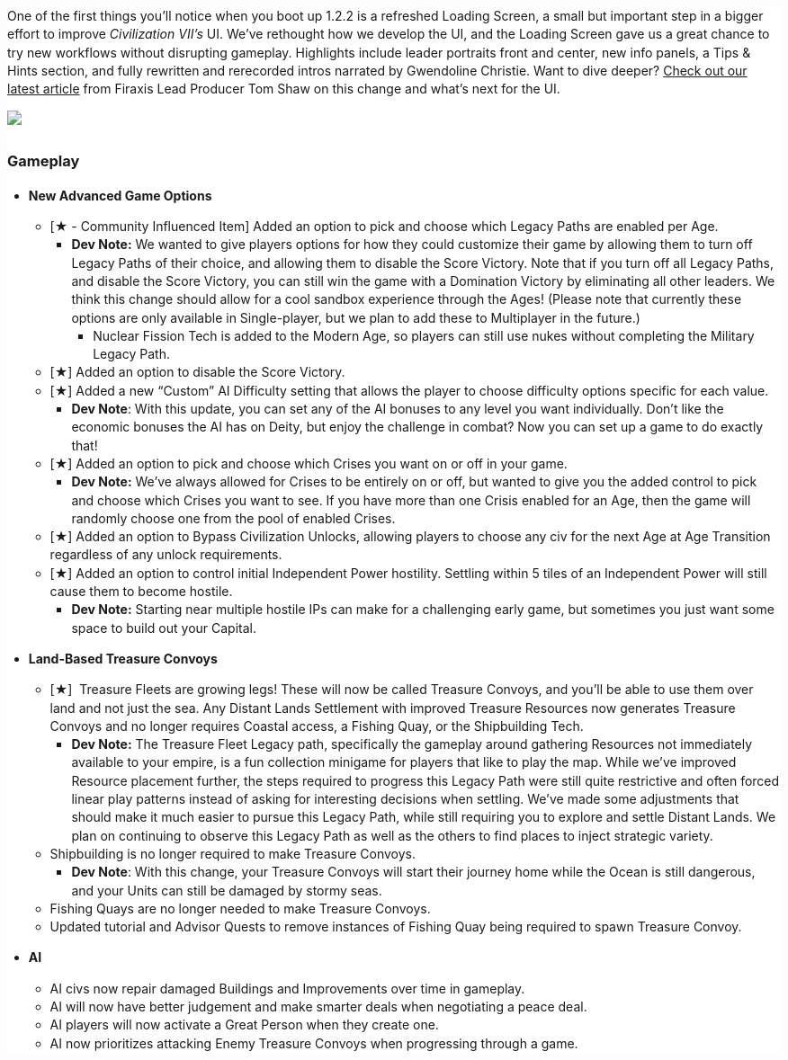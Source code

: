 One of the first things you’ll notice when you boot up 1.2.2 is a refreshed Loading Screen, a small but important step in a bigger effort to improve _Civilization VII’s_ UI. We’ve rethought how we develop the UI, and the Loading Screen gave us a great chance to try new workflows without disrupting gameplay. Highlights include leader portraits front and center, new info panels, a Tips & Hints section, and fully rewritten and rerecorded intros narrated by Gwendoline Christie. Want to dive deeper? [Check out our latest article](https://civilization.2k.com/civ-vii/from-the-devs/) from Firaxis Lead Producer Tom Shaw on this change and what’s next for the UI.

 ![](app://assets.2k.com/1a6ngf98576c/7hKJ87YMJ7Fjl3x5t2VNfk/fc68dc38f585a1115f1607a98b1f5c5f/1.1.1_Update__Notes_Banner.png)

### **Gameplay**

- **New Advanced Game Options** 
    - [★ - Community Influenced Item] Added an option to pick and choose which Legacy Paths are enabled per Age.
        - **Dev Note:** We wanted to give players options for how they could customize their game by allowing them to turn off Legacy Paths of their choice, and allowing them to disable the Score Victory. Note that if you turn off all Legacy Paths, and disable the Score Victory, you can still win the game with a Domination Victory by eliminating all other leaders. We think this change should allow for a cool sandbox experience through the Ages! (Please note that currently these options are only available in Single-player, but we plan to add these to Multiplayer in the future.)
            - Nuclear Fission Tech is added to the Modern Age, so players can still use nukes without completing the Military Legacy Path. 
    - [★] Added an option to disable the Score Victory.
    - [★] Added a new “Custom” AI Difficulty setting that allows the player to choose difficulty options specific for each value.
        - **Dev Note**: With this update, you can set any of the AI bonuses to any level you want individually. Don’t like the economic bonuses the AI has on Deity, but enjoy the challenge in combat? Now you can set up a game to do exactly that!
    - [★] Added an option to pick and choose which Crises you want on or off in your game.
        - **Dev Note:** We’ve always allowed for Crises to be entirely on or off, but wanted to give you the added control to pick and choose which Crises you want to see. If you have more than one Crisis enabled for an Age, then the game will randomly choose one from the pool of enabled Crises.
    - [★] Added an option to Bypass Civilization Unlocks, allowing players to choose any civ for the next Age at Age Transition regardless of any unlock requirements.
    - [★] Added an option to control initial Independent Power hostility. Settling within 5 tiles of an Independent Power will still cause them to become hostile.
        - **Dev Note:** Starting near multiple hostile IPs can make for a challenging early game, but sometimes you just want some space to build out your Capital.

- **Land-Based Treasure Convoys**
    - [★]  Treasure Fleets are growing legs! These will now be called Treasure Convoys, and you’ll be able to use them over land and not just the sea. Any Distant Lands Settlement with improved Treasure Resources now generates Treasure Convoys and no longer requires Coastal access, a Fishing Quay, or the Shipbuilding Tech.
        - **Dev Note:** The Treasure Fleet Legacy path, specifically the gameplay around gathering Resources not immediately available to your empire, is a fun collection minigame for players that like to play the map. While we’ve improved Resource placement further, the steps required to progress this Legacy Path were still quite restrictive and often forced linear play patterns instead of asking for interesting decisions when settling. We’ve made some adjustments that should make it much easier to pursue this Legacy Path, while still requiring you to explore and settle Distant Lands. We plan on continuing to observe this Legacy Path as well as the others to find places to inject strategic variety.
    - Shipbuilding is no longer required to make Treasure Convoys.
        - **Dev Note**: With this change, your Treasure Convoys will start their journey home while the Ocean is still dangerous, and your Units can still be damaged by stormy seas.
    - Fishing Quays are no longer needed to make Treasure Convoys.
    - Updated tutorial and Advisor Quests to remove instances of Fishing Quay being required to spawn Treasure Convoy.
- **AI**
    - AI civs now repair damaged Buildings and Improvements over time in gameplay. 
    - AI will now have better judgement and make smarter deals when negotiating a peace deal.
    - AI players will now activate a Great Person when they create one.
    - AI now prioritizes attacking Enemy Treasure Convoys when progressing through a game. 